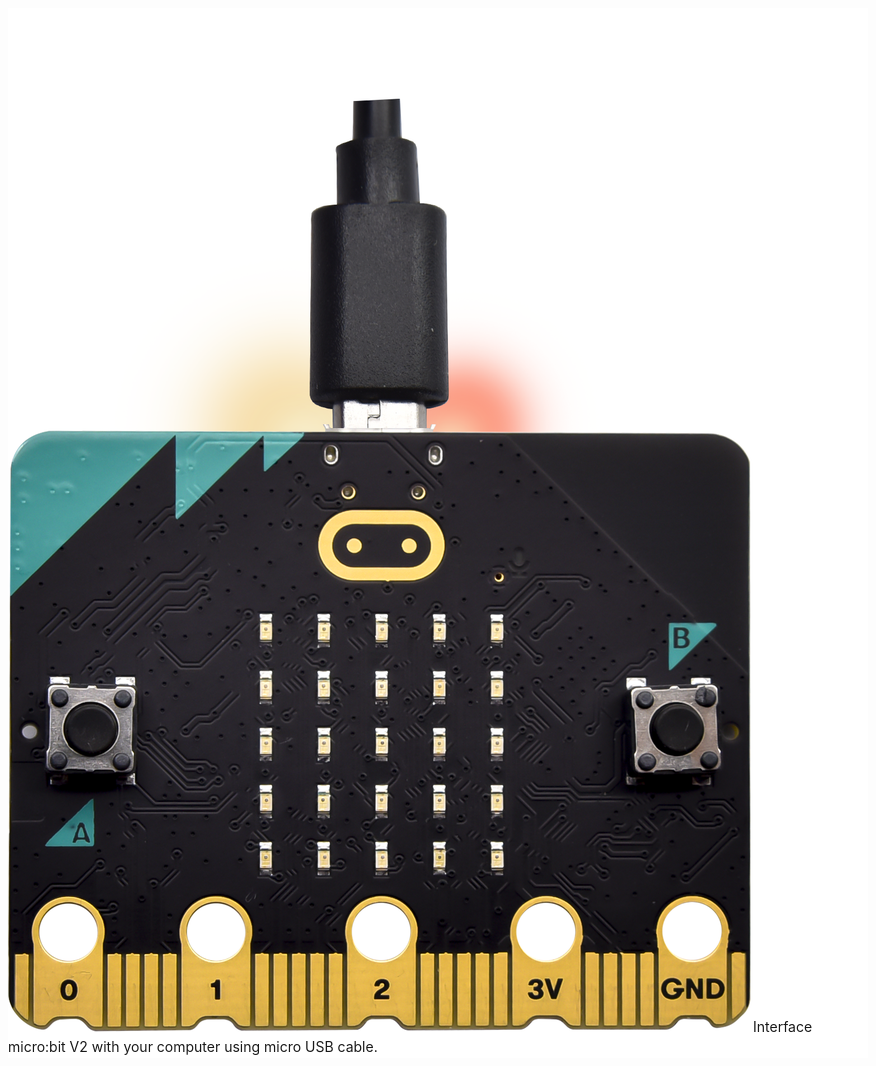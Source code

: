 ![5(1)](media/18c70cf16dcf8c9694a1af8b12530cf9.png)Interface micro:bit V2 with
your computer using micro USB cable.
